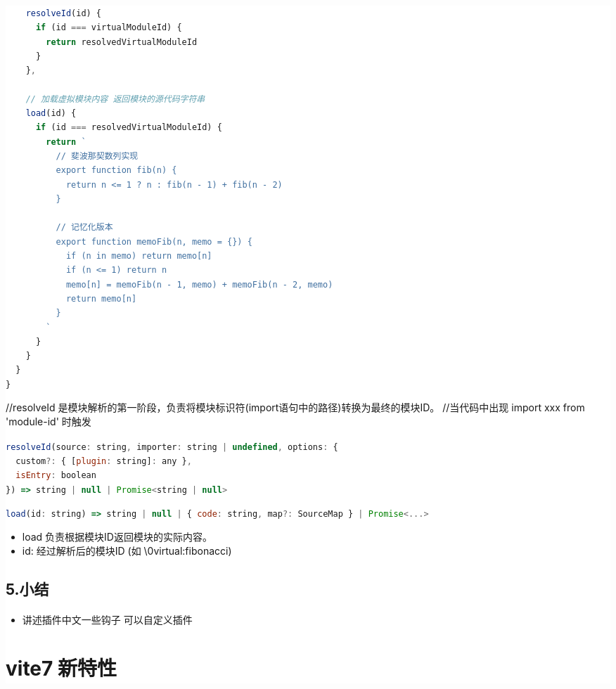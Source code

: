 ```ts
    resolveId(id) {
      if (id === virtualModuleId) {
        return resolvedVirtualModuleId
      }
    },

    // 加载虚拟模块内容 返回模块的源代码字符串
    load(id) {
      if (id === resolvedVirtualModuleId) {
        return `
          // 斐波那契数列实现
          export function fib(n) {
            return n <= 1 ? n : fib(n - 1) + fib(n - 2)
          }

          // 记忆化版本
          export function memoFib(n, memo = {}) {
            if (n in memo) return memo[n]
            if (n <= 1) return n
            memo[n] = memoFib(n - 1, memo) + memoFib(n - 2, memo)
            return memo[n]
          }
        `
      }
    }
  }
}

```
//resolveId 是模块解析的第一阶段，负责将模块标识符(import语句中的路径)转换为最终的模块ID。
//当代码中出现 import xxx from 'module-id' 时触发

```js
resolveId(source: string, importer: string | undefined, options: {
  custom?: { [plugin: string]: any },
  isEntry: boolean
}) => string | null | Promise<string | null>

```
```js
load(id: string) => string | null | { code: string, map?: SourceMap } | Promise<...>
```
- load 负责根据模块ID返回模块的实际内容。
- id: 经过解析后的模块ID (如 \0virtual:fibonacci)

## 5.小结

- 讲述插件中文一些钩子 可以自定义插件



# vite7 新特性
